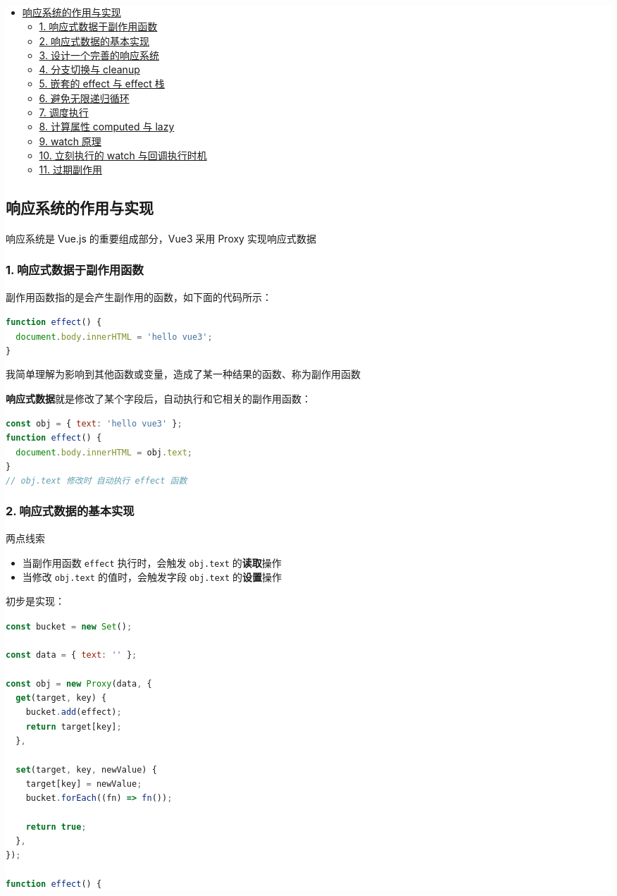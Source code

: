- [响应系统的作用与实现](#响应系统的作用与实现)
  - [1. 响应式数据于副作用函数](#1-响应式数据于副作用函数)
  - [2. 响应式数据的基本实现](#2-响应式数据的基本实现)
  - [3. 设计一个完善的响应系统](#3-设计一个完善的响应系统)
  - [4. 分支切换与 cleanup](#4-分支切换与-cleanup)
  - [5. 嵌套的 effect 与 effect 栈](#5-嵌套的-effect-与-effect-栈)
  - [6. 避免无限递归循环](#6-避免无限递归循环)
  - [7. 调度执行](#7-调度执行)
  - [8. 计算属性 computed 与 lazy](#8-计算属性-computed-与-lazy)
  - [9. watch 原理](#9-watch-原理)
  - [10. 立刻执行的 watch 与回调执行时机](#10-立刻执行的-watch-与回调执行时机)
  - [11. 过期副作用](#11-过期副作用)

## 响应系统的作用与实现

响应系统是 Vue.js 的重要组成部分，Vue3 采用 Proxy 实现响应式数据

### 1. 响应式数据于副作用函数

副作用函数指的是会产生副作用的函数，如下面的代码所示：

```js
function effect() {
  document.body.innerHTML = 'hello vue3';
}
```

我简单理解为影响到其他函数或变量，造成了某一种结果的函数、称为副作用函数

**响应式数据**就是修改了某个字段后，自动执行和它相关的副作用函数：

```js
const obj = { text: 'hello vue3' };
function effect() {
  document.body.innerHTML = obj.text;
}
// obj.text 修改时 自动执行 effect 函数
```

### 2. 响应式数据的基本实现

两点线索

- 当副作用函数 `effect` 执行时，会触发 `obj.text` 的**读取**操作
- 当修改 `obj.text` 的值时，会触发字段 `obj.text` 的**设置**操作

初步是实现：

```js
const bucket = new Set();

const data = { text: '' };

const obj = new Proxy(data, {
  get(target, key) {
    bucket.add(effect);
    return target[key];
  },

  set(target, key, newValue) {
    target[key] = newValue;
    bucket.forEach((fn) => fn());

    return true;
  },
});

function effect() {
```